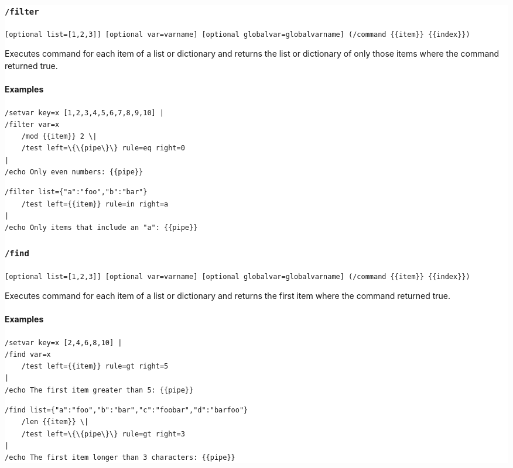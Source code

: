 



### `/filter`
`[optional list=[1,2,3]] [optional var=varname] [optional globalvar=globalvarname] (/command {{item}} {{index}})`

Executes command for each item of a list or dictionary and returns the list or dictionary of only those items where the command returned true.

#### Examples

```
/setvar key=x [1,2,3,4,5,6,7,8,9,10] |
/filter var=x
    /mod {{item}} 2 \|
    /test left=\{\{pipe\}\} rule=eq right=0
|
/echo Only even numbers: {{pipe}}
```

```
/filter list={"a":"foo","b":"bar"}
    /test left={{item}} rule=in right=a
|
/echo Only items that include an "a": {{pipe}}
```





### `/find`
`[optional list=[1,2,3]] [optional var=varname] [optional globalvar=globalvarname] (/command {{item}} {{index}})`

Executes command for each item of a list or dictionary and returns the first item where the command returned true.

#### Examples

```
/setvar key=x [2,4,6,8,10] |
/find var=x
    /test left={{item}} rule=gt right=5
|
/echo The first item greater than 5: {{pipe}}
```

```
/find list={"a":"foo","b":"bar","c":"foobar","d":"barfoo"}
    /len {{item}} \|
    /test left=\{\{pipe\}\} rule=gt right=3
|
/echo The first item longer than 3 characters: {{pipe}}
```

